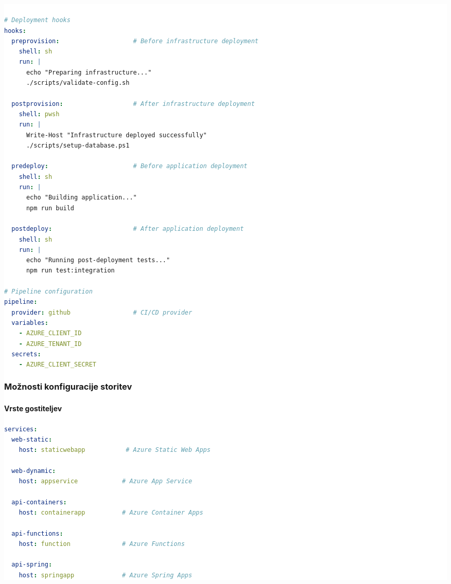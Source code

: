 ```yaml

# Deployment hooks
hooks:
  preprovision:                    # Before infrastructure deployment
    shell: sh
    run: |
      echo "Preparing infrastructure..."
      ./scripts/validate-config.sh
      
  postprovision:                   # After infrastructure deployment
    shell: pwsh
    run: |
      Write-Host "Infrastructure deployed successfully"
      ./scripts/setup-database.ps1
      
  predeploy:                       # Before application deployment
    shell: sh
    run: |
      echo "Building application..."
      npm run build
      
  postdeploy:                      # After application deployment
    shell: sh
    run: |
      echo "Running post-deployment tests..."
      npm run test:integration

# Pipeline configuration
pipeline:
  provider: github                 # CI/CD provider
  variables:
    - AZURE_CLIENT_ID
    - AZURE_TENANT_ID
  secrets:
    - AZURE_CLIENT_SECRET
```

### Možnosti konfiguracije storitev

#### Vrste gostiteljev
```yaml
services:
  web-static:
    host: staticwebapp           # Azure Static Web Apps
    
  web-dynamic:
    host: appservice            # Azure App Service
    
  api-containers:
    host: containerapp          # Azure Container Apps
    
  api-functions:
    host: function              # Azure Functions
    
  api-spring:
    host: springapp             # Azure Spring Apps
```
